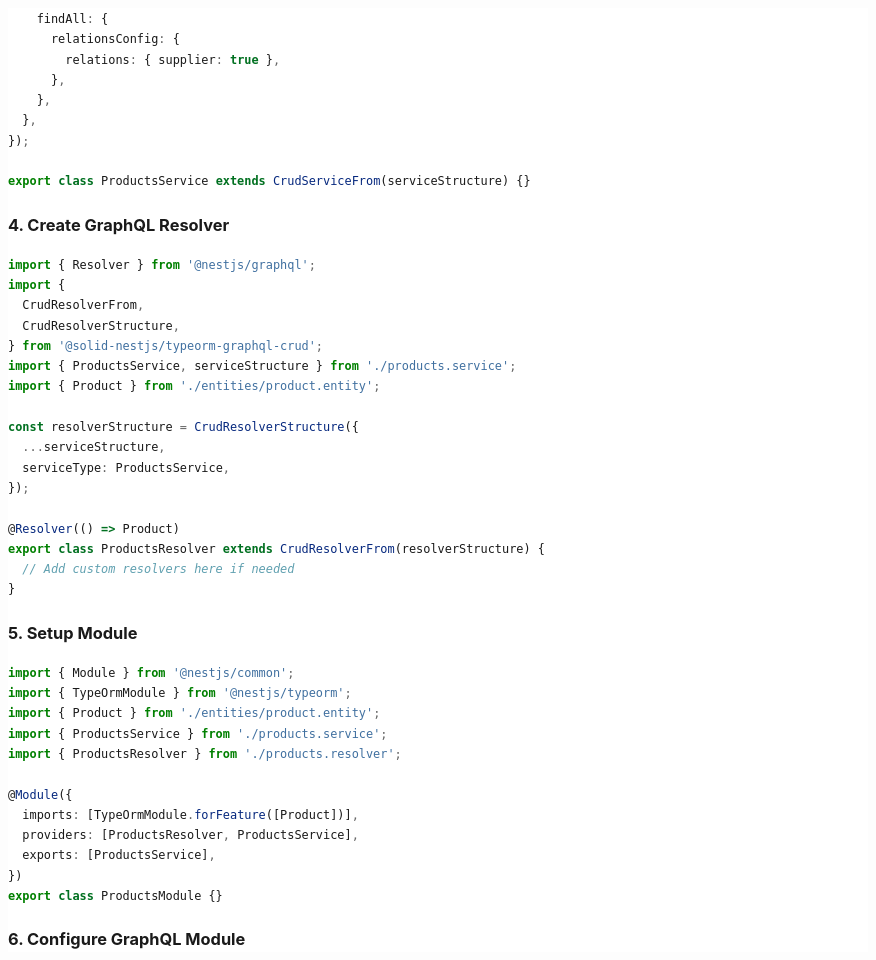 ```typescript
    findAll: {
      relationsConfig: {
        relations: { supplier: true },
      },
    },
  },
});

export class ProductsService extends CrudServiceFrom(serviceStructure) {}
```

### 4. Create GraphQL Resolver

```typescript
import { Resolver } from '@nestjs/graphql';
import {
  CrudResolverFrom,
  CrudResolverStructure,
} from '@solid-nestjs/typeorm-graphql-crud';
import { ProductsService, serviceStructure } from './products.service';
import { Product } from './entities/product.entity';

const resolverStructure = CrudResolverStructure({
  ...serviceStructure,
  serviceType: ProductsService,
});

@Resolver(() => Product)
export class ProductsResolver extends CrudResolverFrom(resolverStructure) {
  // Add custom resolvers here if needed
}
```

### 5. Setup Module

```typescript
import { Module } from '@nestjs/common';
import { TypeOrmModule } from '@nestjs/typeorm';
import { Product } from './entities/product.entity';
import { ProductsService } from './products.service';
import { ProductsResolver } from './products.resolver';

@Module({
  imports: [TypeOrmModule.forFeature([Product])],
  providers: [ProductsResolver, ProductsService],
  exports: [ProductsService],
})
export class ProductsModule {}
```

### 6. Configure GraphQL Module
